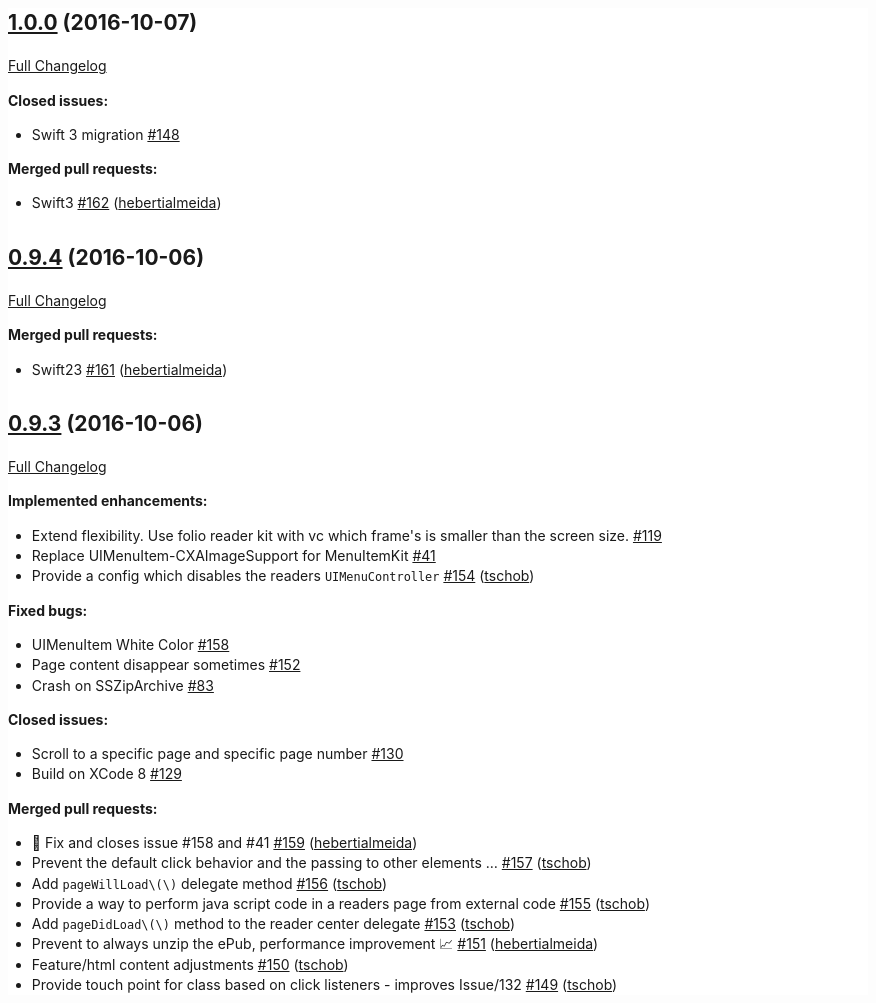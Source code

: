 ## [1.0.0](https://github.com/FolioReader/FolioReaderKit/tree/1.0.0) (2016-10-07)
[Full Changelog](https://github.com/FolioReader/FolioReaderKit/compare/0.9.4...1.0.0)

**Closed issues:**

- Swift 3 migration [\#148](https://github.com/FolioReader/FolioReaderKit/issues/148)

**Merged pull requests:**

- Swift3 [\#162](https://github.com/FolioReader/FolioReaderKit/pull/162) ([hebertialmeida](https://github.com/hebertialmeida))

## [0.9.4](https://github.com/FolioReader/FolioReaderKit/tree/0.9.4) (2016-10-06)
[Full Changelog](https://github.com/FolioReader/FolioReaderKit/compare/0.9.3...0.9.4)

**Merged pull requests:**

- Swift23 [\#161](https://github.com/FolioReader/FolioReaderKit/pull/161) ([hebertialmeida](https://github.com/hebertialmeida))

## [0.9.3](https://github.com/FolioReader/FolioReaderKit/tree/0.9.3) (2016-10-06)
[Full Changelog](https://github.com/FolioReader/FolioReaderKit/compare/0.9.2...0.9.3)

**Implemented enhancements:**

- Extend flexibility. Use folio reader kit with vc which frame's is smaller than the screen size. [\#119](https://github.com/FolioReader/FolioReaderKit/issues/119)
- Replace UIMenuItem-CXAImageSupport for MenuItemKit [\#41](https://github.com/FolioReader/FolioReaderKit/issues/41)
- Provide a config which disables the readers `UIMenuController` [\#154](https://github.com/FolioReader/FolioReaderKit/pull/154) ([tschob](https://github.com/tschob))

**Fixed bugs:**

- UIMenuItem White Color [\#158](https://github.com/FolioReader/FolioReaderKit/issues/158)
- Page content disappear sometimes [\#152](https://github.com/FolioReader/FolioReaderKit/issues/152)
- Crash on SSZipArchive [\#83](https://github.com/FolioReader/FolioReaderKit/issues/83)

**Closed issues:**

- Scroll to a specific page and specific page number [\#130](https://github.com/FolioReader/FolioReaderKit/issues/130)
- Build on XCode 8  [\#129](https://github.com/FolioReader/FolioReaderKit/issues/129)

**Merged pull requests:**

- 🎉 Fix and closes issue \#158 and \#41 [\#159](https://github.com/FolioReader/FolioReaderKit/pull/159) ([hebertialmeida](https://github.com/hebertialmeida))
- Prevent the default click behavior and the passing to other elements … [\#157](https://github.com/FolioReader/FolioReaderKit/pull/157) ([tschob](https://github.com/tschob))
- Add `pageWillLoad\(\)` delegate method [\#156](https://github.com/FolioReader/FolioReaderKit/pull/156) ([tschob](https://github.com/tschob))
-  Provide a way to perform java script code in a readers page from external code [\#155](https://github.com/FolioReader/FolioReaderKit/pull/155) ([tschob](https://github.com/tschob))
- Add `pageDidLoad\(\)` method to the reader center delegate [\#153](https://github.com/FolioReader/FolioReaderKit/pull/153) ([tschob](https://github.com/tschob))
- Prevent to always unzip the ePub, performance improvement 📈 [\#151](https://github.com/FolioReader/FolioReaderKit/pull/151) ([hebertialmeida](https://github.com/hebertialmeida))
- Feature/html content adjustments [\#150](https://github.com/FolioReader/FolioReaderKit/pull/150) ([tschob](https://github.com/tschob))
- Provide touch point for class based on click listeners - improves Issue/132 [\#149](https://github.com/FolioReader/FolioReaderKit/pull/149) ([tschob](https://github.com/tschob))
